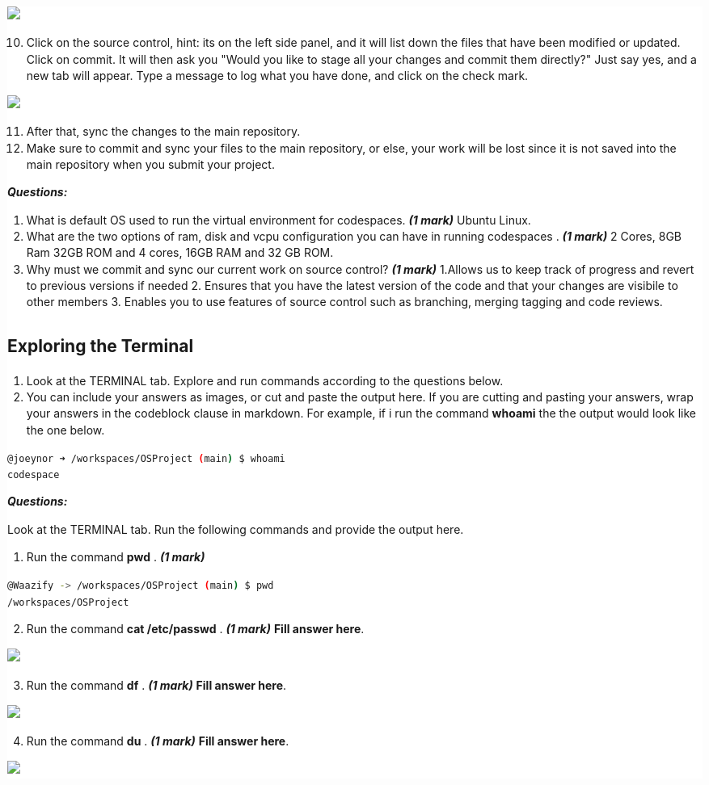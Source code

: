  <img src="./images/SourceControlUI.png" width="70%">

10. Click on the source control, hint: its on the left side panel, and it will list down the files that have been modified or updated. Click on commit. It will then ask you "Would you like to stage all your changes and commit them directly?" Just say yes, and a new tab will appear. Type a message to log what you have done, and click on the check mark. 

 <img src="./images/CommittingUI.png" width="70%">

11. After that, sync the changes to the main repository. 
12. Make sure to commit and sync your files to the main repository, or else, your work will be lost since it is not saved into the main repository when you submit your project.

***Questions:***

1. What is default OS used to run the virtual environment for codespaces. ***(1 mark)*** Ubuntu Linux.
2. What are the two options of ram, disk and vcpu configuration you can have in running codespaces . ***(1 mark)*** 2 Cores, 8GB Ram 32GB ROM and 4 cores, 16GB RAM and 32 GB ROM.
3. Why must we commit and sync our current work on source control? ***(1 mark)*** 1.Allows us to keep track of progress and revert to previous versions if needed 2. Ensures that you have the latest version of the code and that your changes are visibile to other members 3. Enables you to use features of source control such as branching, merging tagging and code reviews.

## Exploring the Terminal

1. Look at the TERMINAL tab. Explore and run commands according to the questions below. 
2. You can include your answers as images, or cut and paste the output here. If you are cutting and pasting your answers, wrap your answers in the codeblock clause in markdown. For example, if i run the command **whoami** the the output would look like the one below.
```bash
@joeynor ➜ /workspaces/OSProject (main) $ whoami 
codespace
```



***Questions:***

Look at the TERMINAL tab. Run the following commands and provide the output here. 

1. Run the command **pwd** . ***(1 mark)*** 
```bash 
@Waazify -> /workspaces/OSProject (main) $ pwd 
/workspaces/OSProject
```
2. Run the command **cat /etc/passwd** . ***(1 mark)*** __Fill answer here__.
  <img src='https://media.discordapp.net/attachments/789297686012493865/1197112519643385886/image.png?ex=65ba14e9&is=65a79fe9&hm=d501c8e6cbeef2dc60bfb99efcd07e0dd7371ce7f1ea1fac11673bf2cdf714f6&=&format=webp&quality=lossless'>

3. Run the command **df** . ***(1 mark)*** __Fill answer here__.
  <img src='https://media.discordapp.net/attachments/789297686012493865/1197113428729401375/image.png?ex=65ba15c2&is=65a7a0c2&hm=459df97b6a288484ba71c3d878a61afa4f56f9684b7fc406321981021df81f1d&=&format=webp&quality=lossless'>

4. Run the command **du** . ***(1 mark)*** __Fill answer here__.
  <img src='https://media.discordapp.net/attachments/789297686012493865/1197113954909028462/image.png?ex=65ba1640&is=65a7a140&hm=ad5d7798f7085c23269646fa46545cd311c2e8585ecff70b860a789f245a824d&=&format=webp&quality=lossless&width=185&height=471'>
